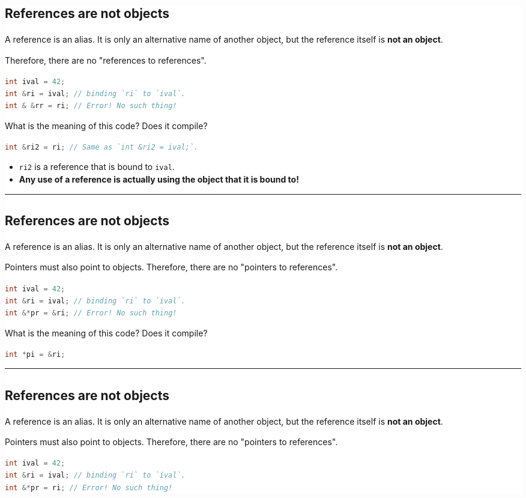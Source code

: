 
## References are not objects

A reference is an alias. It is only an alternative name of another object, but the reference itself is **not an object**.

Therefore, there are no "references to references".

```cpp
int ival = 42;
int &ri = ival; // binding `ri` to `ival`.
int & &rr = ri; // Error! No such thing!
```

What is the meaning of this code? Does it compile?

```cpp
int &ri2 = ri; // Same as `int &ri2 = ival;`.
```

- `ri2` is a reference that is bound to `ival`.
- **Any use of a reference is actually using the object that it is bound to!**

---

## References are not objects

A reference is an alias. It is only an alternative name of another object, but the reference itself is **not an object**.

Pointers must also point to objects. Therefore, there are no "pointers to references".

```cpp
int ival = 42;
int &ri = ival; // binding `ri` to `ival`.
int &*pr = &ri; // Error! No such thing!
```

What is the meaning of this code? Does it compile?

```cpp
int *pi = &ri;
```

---

## References are not objects

A reference is an alias. It is only an alternative name of another object, but the reference itself is **not an object**.

Pointers must also point to objects. Therefore, there are no "pointers to references".

```cpp
int ival = 42;
int &ri = ival; // binding `ri` to `ival`.
int &*pr = ri; // Error! No such thing!
```
